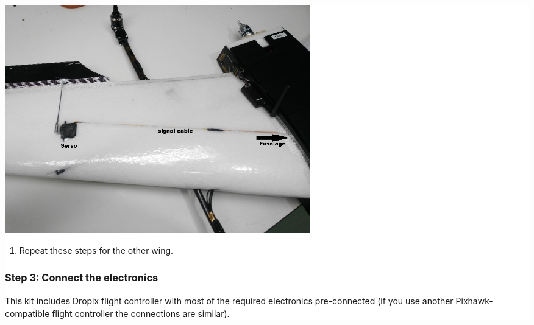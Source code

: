    <img src="../../images/airframes/vtol/falcon_vertigo/falcon_vertigo_21_connect_servo_cables.jpg" width="500px" title="Connect servo cables" />
   
1. Repeat these steps for the other wing.



### Step 3: Connect the electronics 

This kit includes Dropix flight controller with most of the required electronics pre-connected (if you use another Pixhawk-compatible flight controller the connections are similar).
